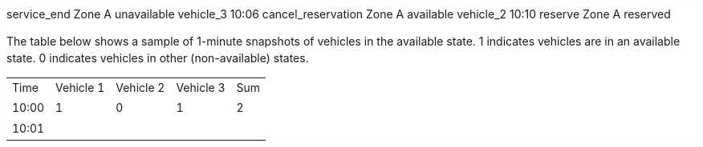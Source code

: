    <td>service_end
   </td>
   <td>Zone A
   </td>
   <td>unavailable
   </td>
  </tr>
  <tr>
   <td>vehicle_3
   </td>
   <td>10:06
   </td>
   <td>cancel_reservation
   </td>
   <td>Zone A
   </td>
   <td>available
   </td>
  </tr>
  <tr>
   <td>vehicle_2
   </td>
   <td>10:10
   </td>
   <td>reserve
   </td>
   <td>Zone A
   </td>
   <td>reserved
   </td>
  </tr>
</table>


The table below shows a sample of 1-minute snapshots of vehicles in the available state. 1 indicates vehicles are in an available state. 0  indicates vehicles in other (non-available) states. 


<table>
  <tr>
   <td>Time
   </td>
   <td>Vehicle 1
   </td>
   <td>Vehicle 2
   </td>
   <td>Vehicle 3
   </td>
   <td>Sum
   </td>
  </tr>
  <tr>
   <td>10:00
   </td>
   <td>1
   </td>
   <td>0
   </td>
   <td>1
   </td>
   <td>2
   </td>
  </tr>
  <tr>
   <td>10:01